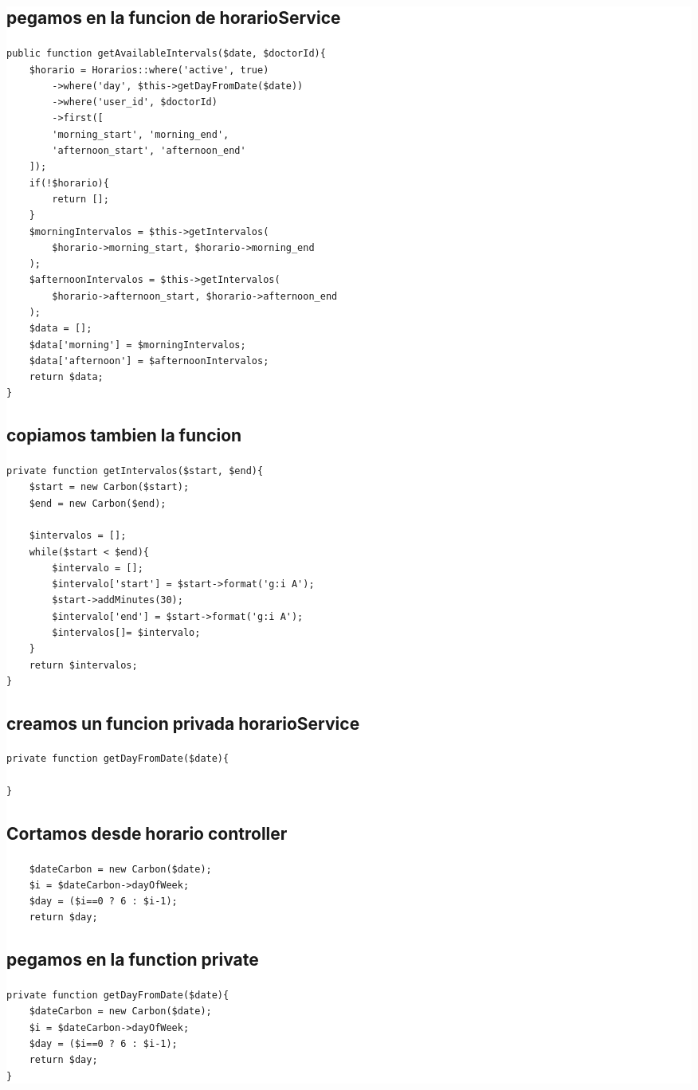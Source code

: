 ## pegamos en la funcion de horarioService
    public function getAvailableIntervals($date, $doctorId){
        $horario = Horarios::where('active', true)
            ->where('day', $this->getDayFromDate($date))
            ->where('user_id', $doctorId)
            ->first([
            'morning_start', 'morning_end',
            'afternoon_start', 'afternoon_end'
        ]);
        if(!$horario){
            return [];
        }
        $morningIntervalos = $this->getIntervalos(
            $horario->morning_start, $horario->morning_end
        );
        $afternoonIntervalos = $this->getIntervalos(
            $horario->afternoon_start, $horario->afternoon_end
        );
        $data = [];
        $data['morning'] = $morningIntervalos;
        $data['afternoon'] = $afternoonIntervalos;
        return $data;
    }

## copiamos tambien la funcion 
    private function getIntervalos($start, $end){
        $start = new Carbon($start);
        $end = new Carbon($end);

        $intervalos = [];
        while($start < $end){
            $intervalo = [];
            $intervalo['start'] = $start->format('g:i A');
            $start->addMinutes(30);
            $intervalo['end'] = $start->format('g:i A');
            $intervalos[]= $intervalo;
        }
        return $intervalos;
    }
## creamos un funcion privada horarioService
    private function getDayFromDate($date){
        
    }
## Cortamos desde horario controller
        $dateCarbon = new Carbon($date);
        $i = $dateCarbon->dayOfWeek;
        $day = ($i==0 ? 6 : $i-1);
        return $day;
## pegamos en la function private
    private function getDayFromDate($date){
        $dateCarbon = new Carbon($date);
        $i = $dateCarbon->dayOfWeek;
        $day = ($i==0 ? 6 : $i-1);
        return $day;
    }
